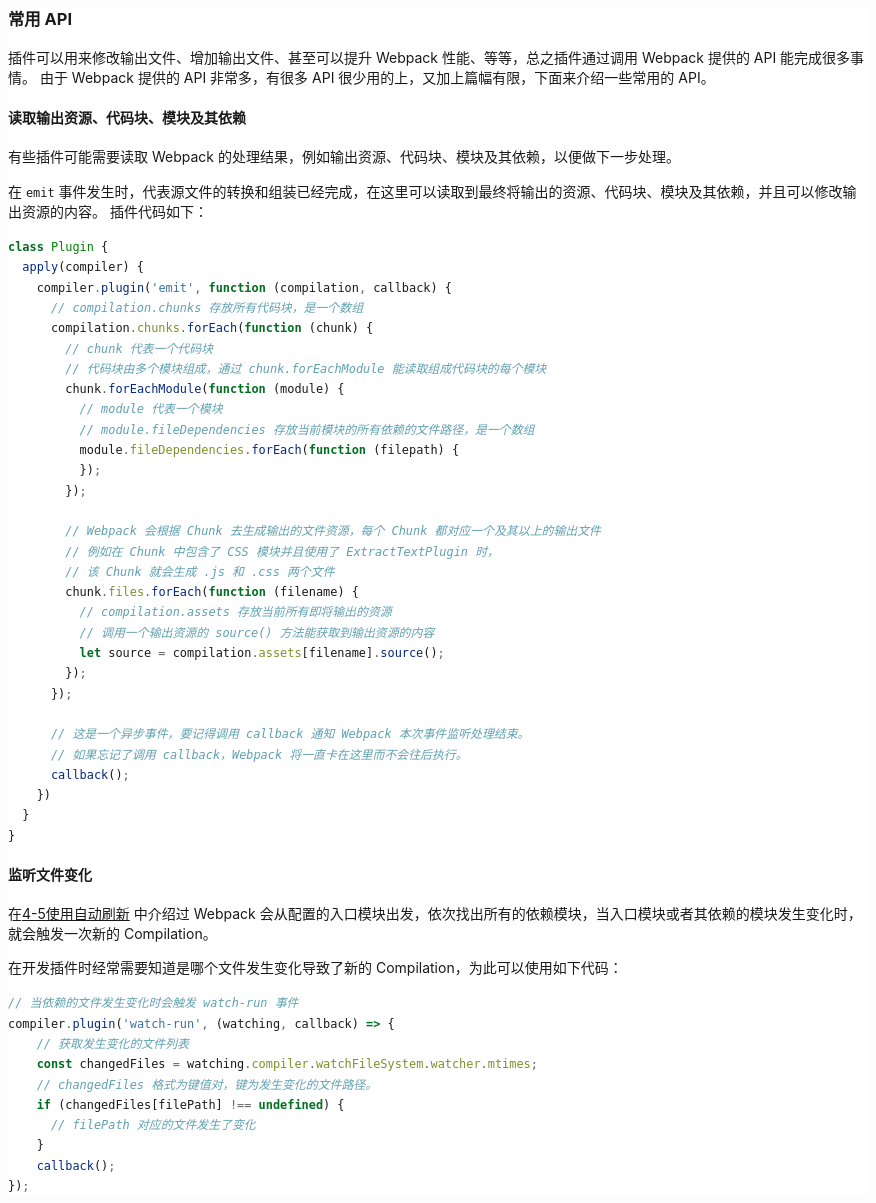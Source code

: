 ### 常用 API

插件可以用来修改输出文件、增加输出文件、甚至可以提升 Webpack 性能、等等，总之插件通过调用 Webpack 提供的 API 能完成很多事情。 由于 Webpack 提供的 API 非常多，有很多 API 很少用的上，又加上篇幅有限，下面来介绍一些常用的 API。

#### 读取输出资源、代码块、模块及其依赖

有些插件可能需要读取 Webpack 的处理结果，例如输出资源、代码块、模块及其依赖，以便做下一步处理。

在 `emit` 事件发生时，代表源文件的转换和组装已经完成，在这里可以读取到最终将输出的资源、代码块、模块及其依赖，并且可以修改输出资源的内容。 插件代码如下：

```js
class Plugin {
  apply(compiler) {
    compiler.plugin('emit', function (compilation, callback) {
      // compilation.chunks 存放所有代码块，是一个数组
      compilation.chunks.forEach(function (chunk) {
        // chunk 代表一个代码块
        // 代码块由多个模块组成，通过 chunk.forEachModule 能读取组成代码块的每个模块
        chunk.forEachModule(function (module) {
          // module 代表一个模块
          // module.fileDependencies 存放当前模块的所有依赖的文件路径，是一个数组
          module.fileDependencies.forEach(function (filepath) {
          });
        });

        // Webpack 会根据 Chunk 去生成输出的文件资源，每个 Chunk 都对应一个及其以上的输出文件
        // 例如在 Chunk 中包含了 CSS 模块并且使用了 ExtractTextPlugin 时，
        // 该 Chunk 就会生成 .js 和 .css 两个文件
        chunk.files.forEach(function (filename) {
          // compilation.assets 存放当前所有即将输出的资源
          // 调用一个输出资源的 source() 方法能获取到输出资源的内容
          let source = compilation.assets[filename].source();
        });
      });

      // 这是一个异步事件，要记得调用 callback 通知 Webpack 本次事件监听处理结束。
      // 如果忘记了调用 callback，Webpack 将一直卡在这里而不会往后执行。
      callback();
    })
  }
}
```

#### 监听文件变化

在[4-5使用自动刷新](https://webpack.wuhaolin.cn/4优化/4-5使用自动刷新.html) 中介绍过 Webpack 会从配置的入口模块出发，依次找出所有的依赖模块，当入口模块或者其依赖的模块发生变化时， 就会触发一次新的 Compilation。

在开发插件时经常需要知道是哪个文件发生变化导致了新的 Compilation，为此可以使用如下代码：

```js
// 当依赖的文件发生变化时会触发 watch-run 事件
compiler.plugin('watch-run', (watching, callback) => {
    // 获取发生变化的文件列表
    const changedFiles = watching.compiler.watchFileSystem.watcher.mtimes;
    // changedFiles 格式为键值对，键为发生变化的文件路径。
    if (changedFiles[filePath] !== undefined) {
      // filePath 对应的文件发生了变化
    }
    callback();
});
```
